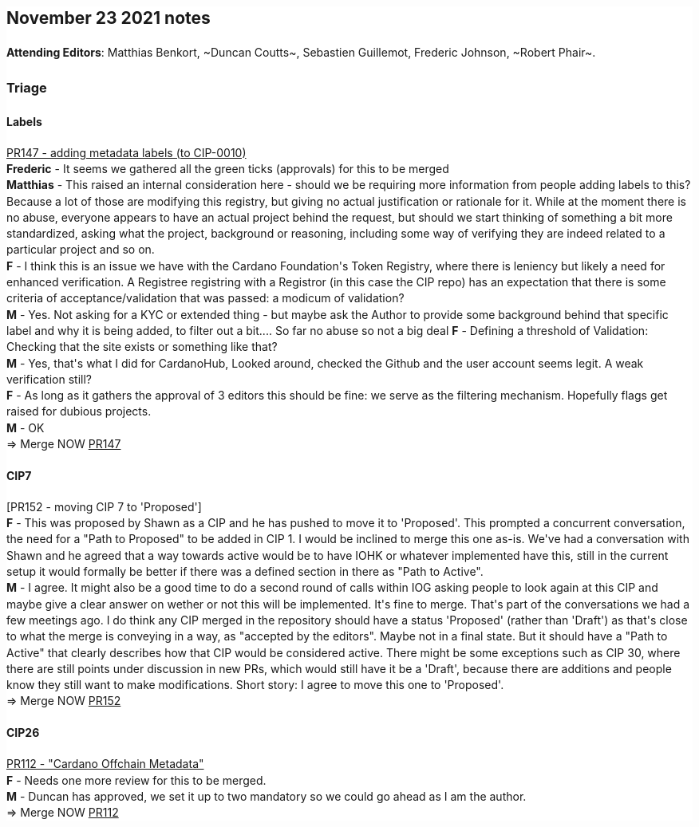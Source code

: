 ## November 23 2021 notes 

**Attending Editors**: Matthias Benkort, ~Duncan Coutts~, Sebastien Guillemot, Frederic Johnson, ~Robert Phair~.


### Triage  

#### Labels
[PR147 - adding metadata labels (to CIP-0010)](https://github.com/cardano-foundation/CIPs/pull/147)  
**Frederic** - It seems we gathered all the green ticks (approvals) for this to be merged  
**Matthias** - This raised an internal consideration here - should we be requiring more information from people adding labels to this? Because a lot of those are modifying this registry, but giving no actual justification or rationale for it. While at the moment there is no abuse, everyone appears to have an actual project behind the request, but should we start thinking of something a bit more standardized, asking what the project, background or reasoning, including some way of verifying they are indeed related to a particular project and so on.  
**F** - I think this is an issue we have with the Cardano Foundation's Token Registry, where there is leniency but likely a need for enhanced verification. A Registree registring with a Registror (in this case the CIP repo) has an expectation that there is some criteria of acceptance/validation that was passed: a modicum of validation?  
**M** - Yes. Not asking for a KYC or extended thing - but maybe ask the Author to provide some background behind that specific label and why it is being added, to filter out a bit.... So far no abuse so not a big deal 
**F** - Defining a threshold of Validation: Checking that the site exists or something like that?  
**M** - Yes, that's what I did for CardanoHub, Looked around, checked the Github and the user account seems legit. A weak verification still?  
**F** - As long as it gathers the approval of 3 editors this should be fine: we serve as the filtering mechanism. Hopefully flags get raised for dubious projects.  
**M** - OK  
=> Merge NOW [PR147](https://github.com/cardano-foundation/CIPs/pull/147)  

#### CIP7
[PR152 - moving CIP 7 to 'Proposed']  
**F** - This was proposed by Shawn as a CIP and he has pushed to move it to 'Proposed'. This prompted a concurrent conversation, the need for a "Path to Proposed" to be added in CIP 1. I would be inclined to merge this one as-is. We've had a conversation with Shawn and he agreed that a way towards active would be to have IOHK or whatever implemented have this, still in the current setup it would formally be better if there was a defined section in there as "Path to Active".  
**M** - I agree. It might also be a good time to do a second round of calls within IOG asking people to look again at this CIP and maybe give a clear answer on wether or not this will be implemented. It's fine to merge. That's part of the conversations we had a few meetings ago. I do think any CIP merged in the repository should have a status 'Proposed' (rather than 'Draft') as that's close to what the merge is conveying in a way, as "accepted by the editors". Maybe not in a final state. But it should have a "Path to Active" that clearly describes how that CIP would be considered active. There might be some exceptions such as CIP 30, where there are still points under discussion in new PRs, which would still have it be a 'Draft', because there are additions and people know they still want to make modifications. Short story: I agree to move this one to 'Proposed'.   
=> Merge NOW [PR152](https://github.com/cardano-foundation/CIPs/pull/152)   

#### CIP26
[PR112 - "Cardano Offchain Metadata"](https://github.com/cardano-foundation/CIPs/pull/112)   
**F** - Needs one more review for this to be merged.  
**M** - Duncan has approved, we set it up to two mandatory so we could go ahead as I am the author.  
=> Merge NOW [PR112](https://github.com/cardano-foundation/CIPs/pull/112)  
